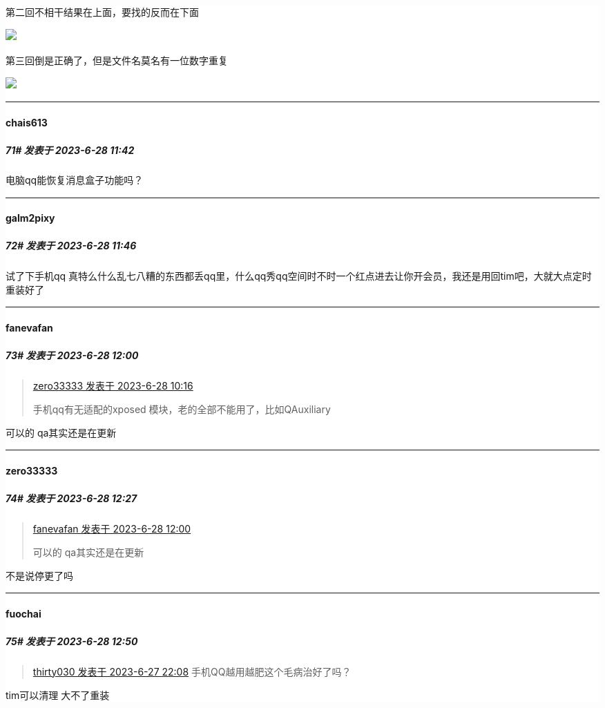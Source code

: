 第二回不相干结果在上面，要找的反而在下面

<img src="https://p.sda1.dev/12/84b4a912e31120ad234a59d5b4dc8a60/Snipaste_2023-06-28_11-32-12.png" referrerpolicy="no-referrer">

第三回倒是正确了，但是文件名莫名有一位数字重复

<img src="https://p.sda1.dev/12/c3e0c0d7eafd8ce8178379bba8e1fd33/Snipaste_2023-06-28_11-33-23.png" referrerpolicy="no-referrer">

*****

####  chais613  
##### 71#       发表于 2023-6-28 11:42

电脑qq能恢复消息盒子功能吗？


*****

####  galm2pixy  
##### 72#       发表于 2023-6-28 11:46

试了下手机qq
真特么什么乱七八糟的东西都丢qq里，什么qq秀qq空间时不时一个红点进去让你开会员，我还是用回tim吧，大就大点定时重装好了


*****

####  fanevafan  
##### 73#       发表于 2023-6-28 12:00

<blockquote><a href="httphttps://bbs.saraba1st.com/2b/forum.php?mod=redirect&amp;goto=findpost&amp;pid=61461955&amp;ptid=2141955" target="_blank">zero33333 发表于 2023-6-28 10:16</a>

手机qq有无适配的xposed 模块，老的全部不能用了，比如QAuxiliary</blockquote>
可以的 qa其实还是在更新


*****

####  zero33333  
##### 74#       发表于 2023-6-28 12:27

<blockquote><a href="httphttps://bbs.saraba1st.com/2b/forum.php?mod=redirect&amp;goto=findpost&amp;pid=61463356&amp;ptid=2141955" target="_blank">fanevafan 发表于 2023-6-28 12:00</a>

可以的 qa其实还是在更新</blockquote>
不是说停更了吗


*****

####  fuochai  
##### 75#       发表于 2023-6-28 12:50

<blockquote><a href="httphttps://bbs.saraba1st.com/2b/forum.php?mod=redirect&amp;goto=findpost&amp;pid=61458073&amp;ptid=2141955" target="_blank">thirty030 发表于 2023-6-27 22:08</a>
手机QQ越用越肥这个毛病治好了吗？</blockquote>
tim可以清理 大不了重装
